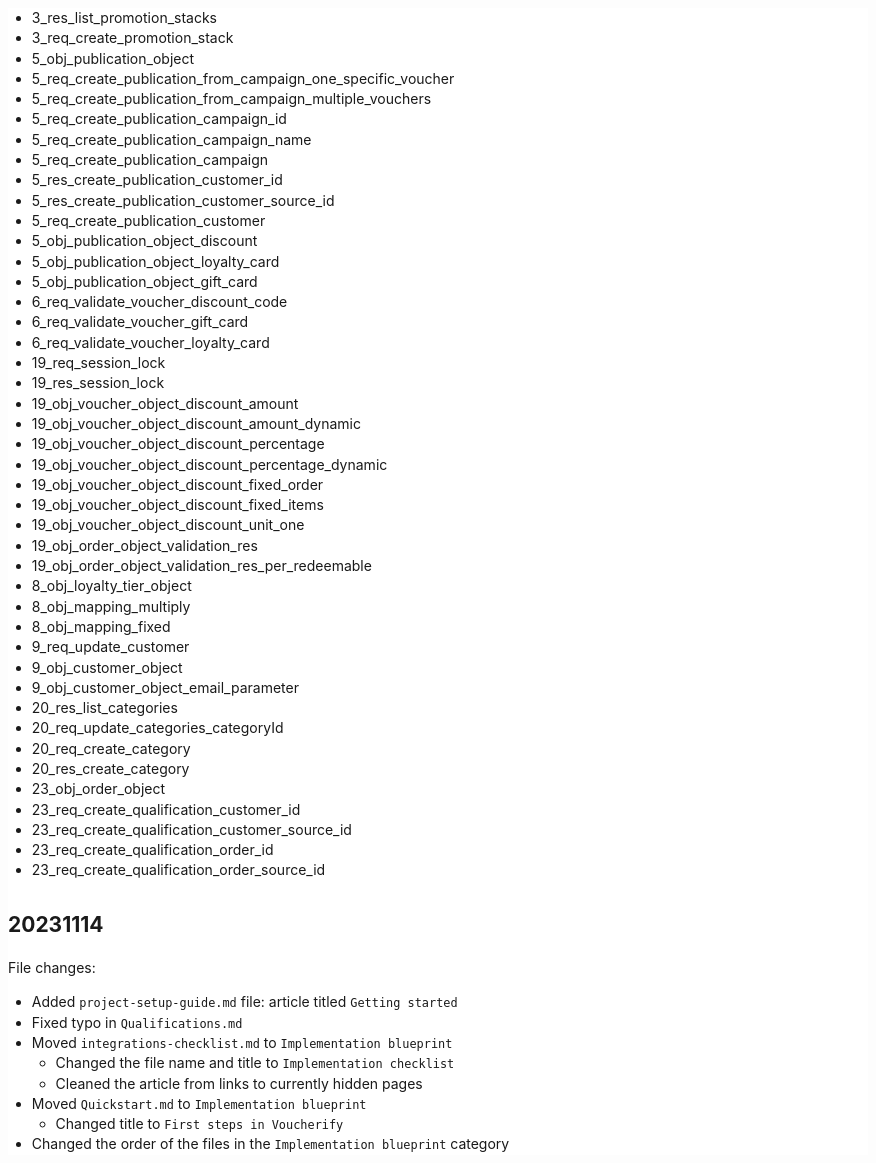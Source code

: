 - 3_res_list_promotion_stacks
- 3_req_create_promotion_stack
- 5_obj_publication_object
- 5_req_create_publication_from_campaign_one_specific_voucher
- 5_req_create_publication_from_campaign_multiple_vouchers
- 5_req_create_publication_campaign_id
- 5_req_create_publication_campaign_name
- 5_req_create_publication_campaign
- 5_res_create_publication_customer_id
- 5_res_create_publication_customer_source_id
- 5_req_create_publication_customer
- 5_obj_publication_object_discount
- 5_obj_publication_object_loyalty_card
- 5_obj_publication_object_gift_card
- 6_req_validate_voucher_discount_code
- 6_req_validate_voucher_gift_card
- 6_req_validate_voucher_loyalty_card
- 19_req_session_lock
- 19_res_session_lock
- 19_obj_voucher_object_discount_amount
- 19_obj_voucher_object_discount_amount_dynamic
- 19_obj_voucher_object_discount_percentage
- 19_obj_voucher_object_discount_percentage_dynamic
- 19_obj_voucher_object_discount_fixed_order
- 19_obj_voucher_object_discount_fixed_items
- 19_obj_voucher_object_discount_unit_one
- 19_obj_order_object_validation_res
- 19_obj_order_object_validation_res_per_redeemable
- 8_obj_loyalty_tier_object
- 8_obj_mapping_multiply
- 8_obj_mapping_fixed
- 9_req_update_customer
- 9_obj_customer_object
- 9_obj_customer_object_email_parameter
- 20_res_list_categories
- 20_req_update_categories_categoryId
- 20_req_create_category
- 20_res_create_category
- 23_obj_order_object
- 23_req_create_qualification_customer_id
- 23_req_create_qualification_customer_source_id
- 23_req_create_qualification_order_id
- 23_req_create_qualification_order_source_id

## 20231114

File changes:
- Added `project-setup-guide.md` file: article titled `Getting started`
- Fixed typo in `Qualifications.md`
- Moved `integrations-checklist.md` to `Implementation blueprint`
  - Changed the file name and title to `Implementation checklist`
  - Cleaned the article from links to currently hidden pages
- Moved `Quickstart.md` to `Implementation blueprint`
  - Changed title to `First steps in Voucherify`
- Changed the order of the files in the `Implementation blueprint` category
